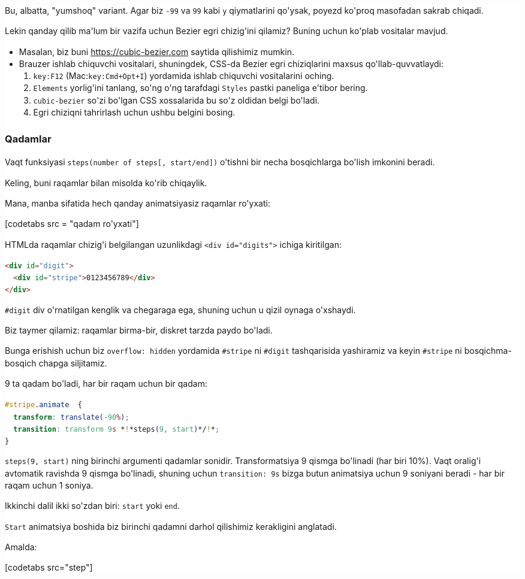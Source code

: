 Bu, albatta, "yumshoq" variant. Agar biz `-99` va `99` kabi `y` qiymatlarini qo'ysak, poyezd ko'proq masofadan sakrab chiqadi.

Lekin qanday qilib ma'lum bir vazifa uchun Bezier egri chizig'ini qilamiz? Buning uchun ko'plab vositalar mavjud.

- Masalan, biz buni <https://cubic-bezier.com> saytida qilishimiz mumkin.
- Brauzer ishlab chiquvchi vositalari, shuningdek, CSS-da Bezier egri chiziqlarini maxsus qo'llab-quvvatlaydi:
     1. `key:F12` (Mac:`key:Cmd+Opt+I`) yordamida ishlab chiquvchi vositalarini oching.
     2. `Elements` yorlig'ini tanlang, so'ng o'ng tarafdagi `Styles` pastki paneliga e'tibor bering.
     3. `cubic-bezier` so'zi bo'lgan CSS xossalarida bu so'z oldidan belgi bo'ladi.
     4. Egri chiziqni tahrirlash uchun ushbu belgini bosing.

### Qadamlar

Vaqt funksiyasi `steps(number of steps[, start/end])` o'tishni bir necha bosqichlarga bo'lish imkonini beradi.

Keling, buni raqamlar bilan misolda ko'rib chiqaylik.

Mana, manba sifatida hech qanday animatsiyasiz raqamlar ro'yxati:

[codetabs src = "qadam ro'yxati"]

HTMLda raqamlar chizig'i belgilangan uzunlikdagi `<div id="digits">` ichiga kiritilgan:

```html
<div id="digit">
  <div id="stripe">0123456789</div>
</div>
```

`#digit` div o'rnatilgan kenglik va chegaraga ega, shuning uchun u qizil oynaga o'xshaydi.

Biz taymer qilamiz: raqamlar birma-bir, diskret tarzda paydo bo'ladi.

Bunga erishish uchun biz `overflow: hidden` yordamida `#stripe` ni `#digit` tashqarisida yashiramiz va keyin `#stripe` ni bosqichma-bosqich chapga siljitamiz.

9 ta qadam bo'ladi, har bir raqam uchun bir qadam:

```css
#stripe.animate  {
  transform: translate(-90%);
  transition: transform 9s *!*steps(9, start)*/!*;
}
```

`steps(9, start)` ning birinchi argumenti qadamlar sonidir. Transformatsiya 9 qismga bo'linadi (har biri 10%). Vaqt oralig'i avtomatik ravishda 9 qismga bo'linadi, shuning uchun `transition: 9s` bizga butun animatsiya uchun 9 soniyani beradi - har bir raqam uchun 1 soniya.

Ikkinchi dalil ikki so'zdan biri: `start` yoki `end`.

`Start` animatsiya boshida biz birinchi qadamni darhol qilishimiz kerakligini anglatadi.

Amalda:

[codetabs src="step"]
